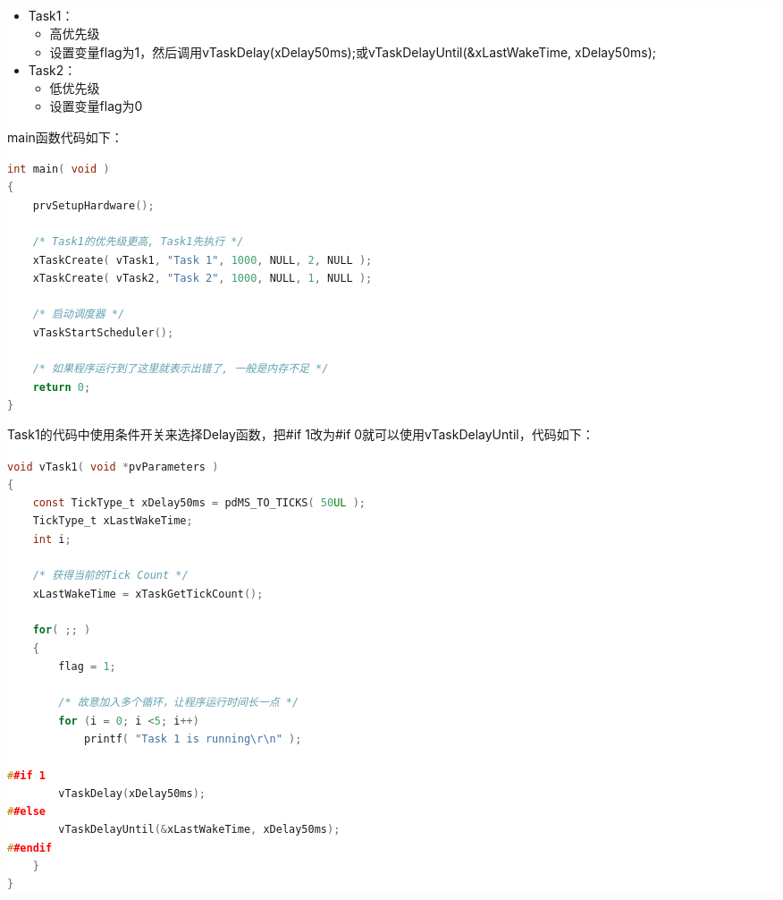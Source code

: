 - Task1：
  - 高优先级
  - 设置变量flag为1，然后调用vTaskDelay(xDelay50ms);或vTaskDelayUntil(&xLastWakeTime, xDelay50ms);
- Task2：
  - 低优先级
  - 设置变量flag为0

main函数代码如下：

```c
int main( void )
{
	prvSetupHardware();
	
	/* Task1的优先级更高, Task1先执行 */
	xTaskCreate( vTask1, "Task 1", 1000, NULL, 2, NULL );
	xTaskCreate( vTask2, "Task 2", 1000, NULL, 1, NULL );
	
	/* 启动调度器 */
	vTaskStartScheduler();
	
	/* 如果程序运行到了这里就表示出错了, 一般是内存不足 */
	return 0;
}
```

Task1的代码中使用条件开关来选择Delay函数，把#if 1改为#if 0就可以使用vTaskDelayUntil，代码如下：

```c
void vTask1( void *pvParameters )
{
	const TickType_t xDelay50ms = pdMS_TO_TICKS( 50UL );
	TickType_t xLastWakeTime;
	int i;
	
	/* 获得当前的Tick Count */
	xLastWakeTime = xTaskGetTickCount();
			
	for( ;; )
	{
		flag = 1;
		
		/* 故意加入多个循环，让程序运行时间长一点 */
		for (i = 0; i <5; i++)
			printf( "Task 1 is running\r\n" );

##if 1		
		vTaskDelay(xDelay50ms);
##else		
		vTaskDelayUntil(&xLastWakeTime, xDelay50ms);
##endif		
	}
}
```
